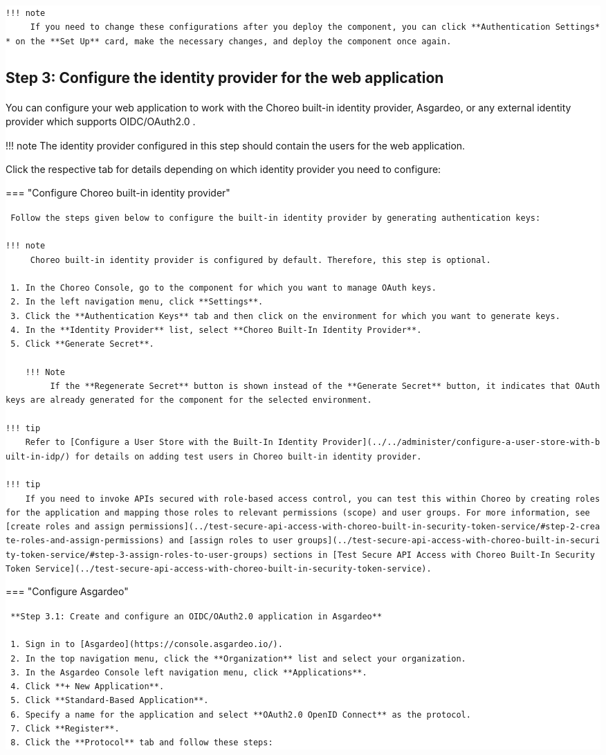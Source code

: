     !!! note
         If you need to change these configurations after you deploy the component, you can click **Authentication Settings** on the **Set Up** card, make the necessary changes, and deploy the component once again.

## Step 3: Configure the identity provider for the web application

You can configure your web application to work with the Choreo built-in identity provider, Asgardeo, or any external identity provider which supports OIDC/OAuth2.0 . 

!!! note
    The identity provider configured in this step should contain the users for the web application.

Click the respective tab for details depending on which identity provider you need to configure: 

=== "Configure Choreo built-in identity provider"

     Follow the steps given below to configure the built-in identity provider by generating authentication keys:

    !!! note
         Choreo built-in identity provider is configured by default. Therefore, this step is optional.

     1. In the Choreo Console, go to the component for which you want to manage OAuth keys.
     2. In the left navigation menu, click **Settings**.
     3. Click the **Authentication Keys** tab and then click on the environment for which you want to generate keys.
     4. In the **Identity Provider** list, select **Choreo Built-In Identity Provider**.
     5. Click **Generate Secret**. 

        !!! Note
             If the **Regenerate Secret** button is shown instead of the **Generate Secret** button, it indicates that OAuth keys are already generated for the component for the selected environment.

    !!! tip
        Refer to [Configure a User Store with the Built-In Identity Provider](../../administer/configure-a-user-store-with-built-in-idp/) for details on adding test users in Choreo built-in identity provider.

    !!! tip
        If you need to invoke APIs secured with role-based access control, you can test this within Choreo by creating roles for the application and mapping those roles to relevant permissions (scope) and user groups. For more information, see [create roles and assign permissions](../test-secure-api-access-with-choreo-built-in-security-token-service/#step-2-create-roles-and-assign-permissions) and [assign roles to user groups](../test-secure-api-access-with-choreo-built-in-security-token-service/#step-3-assign-roles-to-user-groups) sections in [Test Secure API Access with Choreo Built-In Security Token Service](../test-secure-api-access-with-choreo-built-in-security-token-service).

=== "Configure Asgardeo"

     **Step 3.1: Create and configure an OIDC/OAuth2.0 application in Asgardeo**

     1. Sign in to [Asgardeo](https://console.asgardeo.io/).
     2. In the top navigation menu, click the **Organization** list and select your organization.
     3. In the Asgardeo Console left navigation menu, click **Applications**.
     4. Click **+ New Application**.
     5. Click **Standard-Based Application**.
     6. Specify a name for the application and select **OAuth2.0 OpenID Connect** as the protocol.
     7. Click **Register**.
     8. Click the **Protocol** tab and follow these steps:
